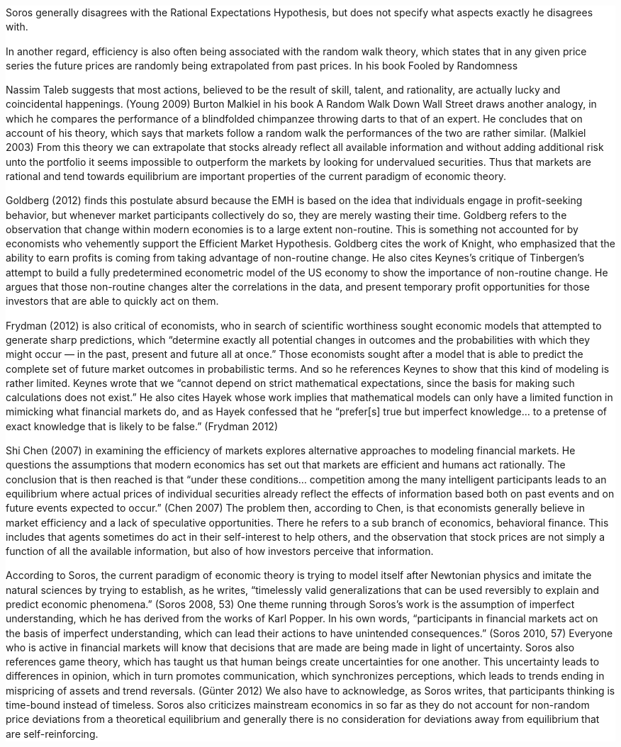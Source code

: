 Soros generally disagrees with the Rational Expectations Hypothesis, but does not specify what aspects exactly he disagrees with.

In another regard, efficiency is also often being associated with the random walk theory, which states that in any given price series the future prices are randomly being extrapolated from past prices. In his book Fooled by Randomness

Nassim Taleb suggests that most actions, believed to be the result of skill, talent, and rationality, are actually lucky and coincidental happenings. (Young 2009) Burton Malkiel in his book A Random Walk Down Wall Street draws another analogy, in which he compares the performance of a blindfolded chimpanzee throwing darts to that of an expert. He concludes that on account of his theory, which says that markets follow a random walk the performances of the two are rather similar. (Malkiel 2003) From this theory we can extrapolate that stocks already reflect all available information and without adding additional risk unto the portfolio it seems impossible to outperform the markets by looking for undervalued securities. Thus that markets are rational and tend towards equilibrium are important properties of the current paradigm of economic theory.

Goldberg (2012) finds this postulate absurd because the EMH is based on the idea that individuals engage in profit-seeking behavior, but whenever market participants collectively do so, they are merely wasting their time. Goldberg refers to the observation that change within modern economies is to a large extent non-routine. This is something not accounted for by economists who vehemently support the Efficient Market Hypothesis. Goldberg cites the work of Knight, who emphasized that the ability to earn profits is coming from taking advantage of non-routine change. He also cites Keynes’s critique of Tinbergen’s attempt to build a fully predetermined econometric model of the US economy to show the importance of non-routine change. He argues that those non-routine changes alter the correlations in the data, and present temporary profit opportunities for those investors that are able to quickly act on them.

Frydman (2012) is also critical of economists, who in search of scientific worthiness sought economic models that attempted to generate sharp predictions, which “determine exactly all potential changes in outcomes and the probabilities with which they might occur — in the past, present and future all at once.” Those economists sought after a model that is able to predict the complete set of future market outcomes in probabilistic terms. And so he references Keynes to show that this kind of modeling is rather limited. Keynes wrote that we “cannot depend on strict mathematical expectations, since the basis for making such calculations does not exist.” He also cites Hayek whose work implies that mathematical models can only have a limited function in mimicking what financial markets do, and as Hayek confessed that he “prefer[s] true but imperfect knowledge… to a pretense of exact knowledge that is likely to be false.” (Frydman 2012)

Shi Chen (2007) in examining the efficiency of markets explores alternative approaches to modeling financial markets. He questions the assumptions that modern economics has set out that markets are efficient and humans act rationally. The conclusion that is then reached is that “under these conditions… competition among the many intelligent participants leads to an equilibrium where actual prices of individual securities already reflect the effects of information based both on past events and on future events expected to occur.” (Chen 2007) The problem then, according to Chen, is that economists generally believe in market efficiency and a lack of speculative opportunities. There he refers to a sub branch of economics, behavioral finance. This includes that agents sometimes do act in their self-interest to help others, and the observation that stock prices are not simply a function of all the available information, but also of how investors perceive that information.

According to Soros, the current paradigm of economic theory is trying to model itself after Newtonian physics and imitate the natural sciences by trying to establish, as he writes, “timelessly valid generalizations that can be used reversibly to explain and predict economic phenomena.” (Soros 2008, 53) One theme running through Soros’s work is the assumption of imperfect understanding, which he has derived from the works of Karl Popper. In his own words, “participants in financial markets act on the basis of imperfect understanding, which can lead their actions to have unintended consequences.” (Soros 2010, 57) Everyone who is active in financial markets will know that decisions that are made are being made in light of uncertainty. Soros also references game theory, which has taught us that human beings create uncertainties for one another. This uncertainty leads to differences in opinion, which in turn promotes communication, which synchronizes perceptions, which leads to trends ending in mispricing of assets and trend reversals. (Günter 2012) We also have to acknowledge, as Soros writes, that participants thinking is time-bound instead of timeless. Soros also criticizes mainstream economics in so far as they do not account for non-random price deviations from a theoretical equilibrium and generally there is no consideration for deviations away from equilibrium that are self-reinforcing.

